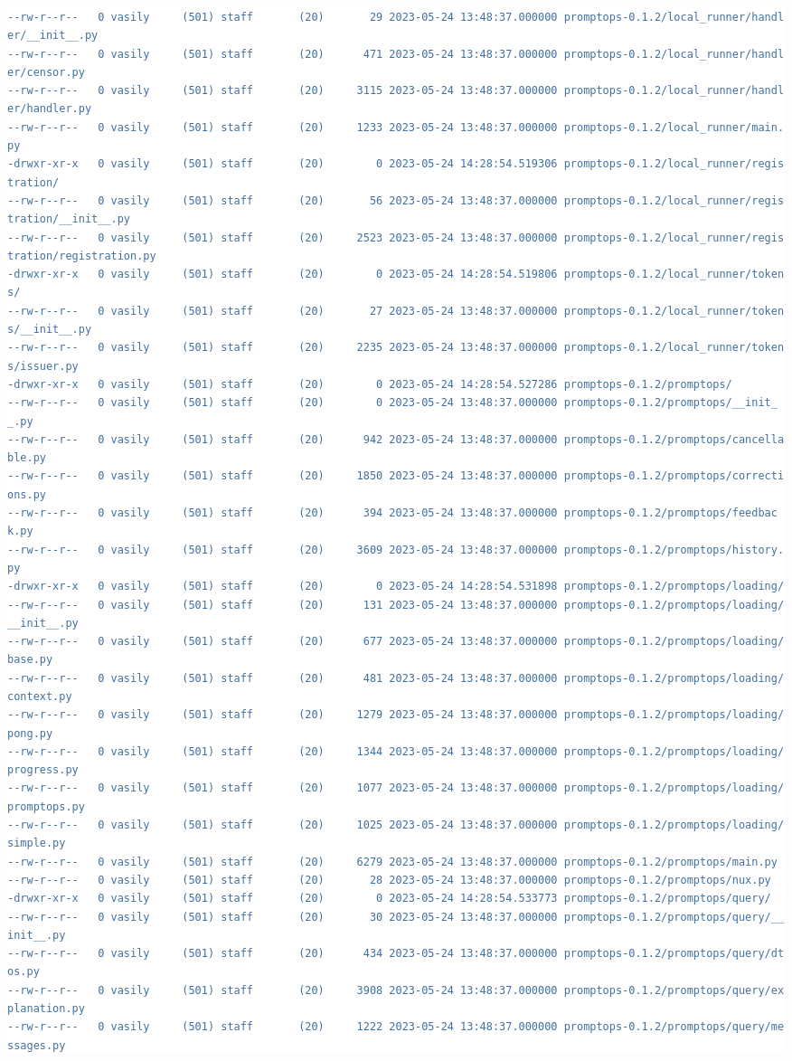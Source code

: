```diff
--rw-r--r--   0 vasily     (501) staff       (20)       29 2023-05-24 13:48:37.000000 promptops-0.1.2/local_runner/handler/__init__.py
--rw-r--r--   0 vasily     (501) staff       (20)      471 2023-05-24 13:48:37.000000 promptops-0.1.2/local_runner/handler/censor.py
--rw-r--r--   0 vasily     (501) staff       (20)     3115 2023-05-24 13:48:37.000000 promptops-0.1.2/local_runner/handler/handler.py
--rw-r--r--   0 vasily     (501) staff       (20)     1233 2023-05-24 13:48:37.000000 promptops-0.1.2/local_runner/main.py
-drwxr-xr-x   0 vasily     (501) staff       (20)        0 2023-05-24 14:28:54.519306 promptops-0.1.2/local_runner/registration/
--rw-r--r--   0 vasily     (501) staff       (20)       56 2023-05-24 13:48:37.000000 promptops-0.1.2/local_runner/registration/__init__.py
--rw-r--r--   0 vasily     (501) staff       (20)     2523 2023-05-24 13:48:37.000000 promptops-0.1.2/local_runner/registration/registration.py
-drwxr-xr-x   0 vasily     (501) staff       (20)        0 2023-05-24 14:28:54.519806 promptops-0.1.2/local_runner/tokens/
--rw-r--r--   0 vasily     (501) staff       (20)       27 2023-05-24 13:48:37.000000 promptops-0.1.2/local_runner/tokens/__init__.py
--rw-r--r--   0 vasily     (501) staff       (20)     2235 2023-05-24 13:48:37.000000 promptops-0.1.2/local_runner/tokens/issuer.py
-drwxr-xr-x   0 vasily     (501) staff       (20)        0 2023-05-24 14:28:54.527286 promptops-0.1.2/promptops/
--rw-r--r--   0 vasily     (501) staff       (20)        0 2023-05-24 13:48:37.000000 promptops-0.1.2/promptops/__init__.py
--rw-r--r--   0 vasily     (501) staff       (20)      942 2023-05-24 13:48:37.000000 promptops-0.1.2/promptops/cancellable.py
--rw-r--r--   0 vasily     (501) staff       (20)     1850 2023-05-24 13:48:37.000000 promptops-0.1.2/promptops/corrections.py
--rw-r--r--   0 vasily     (501) staff       (20)      394 2023-05-24 13:48:37.000000 promptops-0.1.2/promptops/feedback.py
--rw-r--r--   0 vasily     (501) staff       (20)     3609 2023-05-24 13:48:37.000000 promptops-0.1.2/promptops/history.py
-drwxr-xr-x   0 vasily     (501) staff       (20)        0 2023-05-24 14:28:54.531898 promptops-0.1.2/promptops/loading/
--rw-r--r--   0 vasily     (501) staff       (20)      131 2023-05-24 13:48:37.000000 promptops-0.1.2/promptops/loading/__init__.py
--rw-r--r--   0 vasily     (501) staff       (20)      677 2023-05-24 13:48:37.000000 promptops-0.1.2/promptops/loading/base.py
--rw-r--r--   0 vasily     (501) staff       (20)      481 2023-05-24 13:48:37.000000 promptops-0.1.2/promptops/loading/context.py
--rw-r--r--   0 vasily     (501) staff       (20)     1279 2023-05-24 13:48:37.000000 promptops-0.1.2/promptops/loading/pong.py
--rw-r--r--   0 vasily     (501) staff       (20)     1344 2023-05-24 13:48:37.000000 promptops-0.1.2/promptops/loading/progress.py
--rw-r--r--   0 vasily     (501) staff       (20)     1077 2023-05-24 13:48:37.000000 promptops-0.1.2/promptops/loading/promptops.py
--rw-r--r--   0 vasily     (501) staff       (20)     1025 2023-05-24 13:48:37.000000 promptops-0.1.2/promptops/loading/simple.py
--rw-r--r--   0 vasily     (501) staff       (20)     6279 2023-05-24 13:48:37.000000 promptops-0.1.2/promptops/main.py
--rw-r--r--   0 vasily     (501) staff       (20)       28 2023-05-24 13:48:37.000000 promptops-0.1.2/promptops/nux.py
-drwxr-xr-x   0 vasily     (501) staff       (20)        0 2023-05-24 14:28:54.533773 promptops-0.1.2/promptops/query/
--rw-r--r--   0 vasily     (501) staff       (20)       30 2023-05-24 13:48:37.000000 promptops-0.1.2/promptops/query/__init__.py
--rw-r--r--   0 vasily     (501) staff       (20)      434 2023-05-24 13:48:37.000000 promptops-0.1.2/promptops/query/dtos.py
--rw-r--r--   0 vasily     (501) staff       (20)     3908 2023-05-24 13:48:37.000000 promptops-0.1.2/promptops/query/explanation.py
--rw-r--r--   0 vasily     (501) staff       (20)     1222 2023-05-24 13:48:37.000000 promptops-0.1.2/promptops/query/messages.py
```